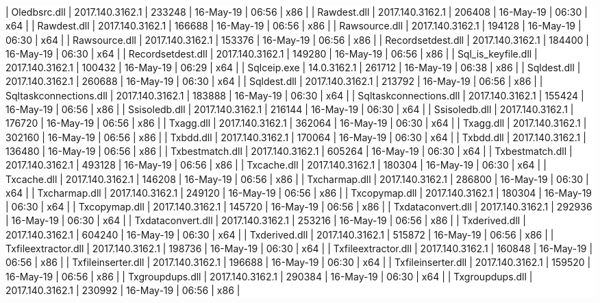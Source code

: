 | Oledbsrc.dll                                                  | 2017.140.3162.1 | 233248    | 16-May-19 | 06:56 | x86      |
| Rawdest.dll                                                   | 2017.140.3162.1 | 206408    | 16-May-19 | 06:30 | x64      |
| Rawdest.dll                                                   | 2017.140.3162.1 | 166688    | 16-May-19 | 06:56 | x86      |
| Rawsource.dll                                                 | 2017.140.3162.1 | 194128    | 16-May-19 | 06:30 | x64      |
| Rawsource.dll                                                 | 2017.140.3162.1 | 153376    | 16-May-19 | 06:56 | x86      |
| Recordsetdest.dll                                             | 2017.140.3162.1 | 184400    | 16-May-19 | 06:30 | x64      |
| Recordsetdest.dll                                             | 2017.140.3162.1 | 149280    | 16-May-19 | 06:56 | x86      |
| Sql_is_keyfile.dll                                            | 2017.140.3162.1 | 100432    | 16-May-19 | 06:29 | x64      |
| Sqlceip.exe                                                   | 14.0.3162.1     | 261712    | 16-May-19 | 06:38 | x86      |
| Sqldest.dll                                                   | 2017.140.3162.1 | 260688    | 16-May-19 | 06:30 | x64      |
| Sqldest.dll                                                   | 2017.140.3162.1 | 213792    | 16-May-19 | 06:56 | x86      |
| Sqltaskconnections.dll                                        | 2017.140.3162.1 | 183888    | 16-May-19 | 06:30 | x64      |
| Sqltaskconnections.dll                                        | 2017.140.3162.1 | 155424    | 16-May-19 | 06:56 | x86      |
| Ssisoledb.dll                                                 | 2017.140.3162.1 | 216144    | 16-May-19 | 06:30 | x64      |
| Ssisoledb.dll                                                 | 2017.140.3162.1 | 176720    | 16-May-19 | 06:56 | x86      |
| Txagg.dll                                                     | 2017.140.3162.1 | 362064    | 16-May-19 | 06:30 | x64      |
| Txagg.dll                                                     | 2017.140.3162.1 | 302160    | 16-May-19 | 06:56 | x86      |
| Txbdd.dll                                                     | 2017.140.3162.1 | 170064    | 16-May-19 | 06:30 | x64      |
| Txbdd.dll                                                     | 2017.140.3162.1 | 136480    | 16-May-19 | 06:56 | x86      |
| Txbestmatch.dll                                               | 2017.140.3162.1 | 605264    | 16-May-19 | 06:30 | x64      |
| Txbestmatch.dll                                               | 2017.140.3162.1 | 493128    | 16-May-19 | 06:56 | x86      |
| Txcache.dll                                                   | 2017.140.3162.1 | 180304    | 16-May-19 | 06:30 | x64      |
| Txcache.dll                                                   | 2017.140.3162.1 | 146208    | 16-May-19 | 06:56 | x86      |
| Txcharmap.dll                                                 | 2017.140.3162.1 | 286800    | 16-May-19 | 06:30 | x64      |
| Txcharmap.dll                                                 | 2017.140.3162.1 | 249120    | 16-May-19 | 06:56 | x86      |
| Txcopymap.dll                                                 | 2017.140.3162.1 | 180304    | 16-May-19 | 06:30 | x64      |
| Txcopymap.dll                                                 | 2017.140.3162.1 | 145720    | 16-May-19 | 06:56 | x86      |
| Txdataconvert.dll                                             | 2017.140.3162.1 | 292936    | 16-May-19 | 06:30 | x64      |
| Txdataconvert.dll                                             | 2017.140.3162.1 | 253216    | 16-May-19 | 06:56 | x86      |
| Txderived.dll                                                 | 2017.140.3162.1 | 604240    | 16-May-19 | 06:30 | x64      |
| Txderived.dll                                                 | 2017.140.3162.1 | 515872    | 16-May-19 | 06:56 | x86      |
| Txfileextractor.dll                                           | 2017.140.3162.1 | 198736    | 16-May-19 | 06:30 | x64      |
| Txfileextractor.dll                                           | 2017.140.3162.1 | 160848    | 16-May-19 | 06:56 | x86      |
| Txfileinserter.dll                                            | 2017.140.3162.1 | 196688    | 16-May-19 | 06:30 | x64      |
| Txfileinserter.dll                                            | 2017.140.3162.1 | 159520    | 16-May-19 | 06:56 | x86      |
| Txgroupdups.dll                                               | 2017.140.3162.1 | 290384    | 16-May-19 | 06:30 | x64      |
| Txgroupdups.dll                                               | 2017.140.3162.1 | 230992    | 16-May-19 | 06:56 | x86      |